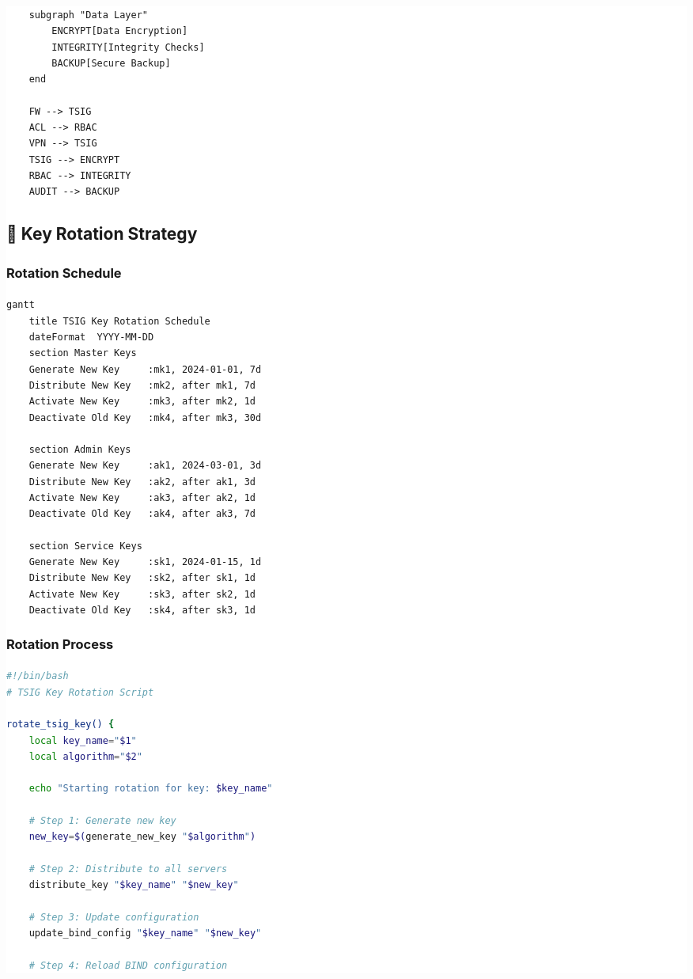 ```mermaid
    subgraph "Data Layer"
        ENCRYPT[Data Encryption]
        INTEGRITY[Integrity Checks]
        BACKUP[Secure Backup]
    end
    
    FW --> TSIG
    ACL --> RBAC
    VPN --> TSIG
    TSIG --> ENCRYPT
    RBAC --> INTEGRITY
    AUDIT --> BACKUP
```

## 🔄 Key Rotation Strategy

### Rotation Schedule

```mermaid
gantt
    title TSIG Key Rotation Schedule
    dateFormat  YYYY-MM-DD
    section Master Keys
    Generate New Key     :mk1, 2024-01-01, 7d
    Distribute New Key   :mk2, after mk1, 7d
    Activate New Key     :mk3, after mk2, 1d
    Deactivate Old Key   :mk4, after mk3, 30d
    
    section Admin Keys
    Generate New Key     :ak1, 2024-03-01, 3d
    Distribute New Key   :ak2, after ak1, 3d
    Activate New Key     :ak3, after ak2, 1d
    Deactivate Old Key   :ak4, after ak3, 7d
    
    section Service Keys
    Generate New Key     :sk1, 2024-01-15, 1d
    Distribute New Key   :sk2, after sk1, 1d
    Activate New Key     :sk3, after sk2, 1d
    Deactivate Old Key   :sk4, after sk3, 1d
```

### Rotation Process

```bash
#!/bin/bash
# TSIG Key Rotation Script

rotate_tsig_key() {
    local key_name="$1"
    local algorithm="$2"
    
    echo "Starting rotation for key: $key_name"
    
    # Step 1: Generate new key
    new_key=$(generate_new_key "$algorithm")
    
    # Step 2: Distribute to all servers
    distribute_key "$key_name" "$new_key"
    
    # Step 3: Update configuration
    update_bind_config "$key_name" "$new_key"
    
    # Step 4: Reload BIND configuration
```